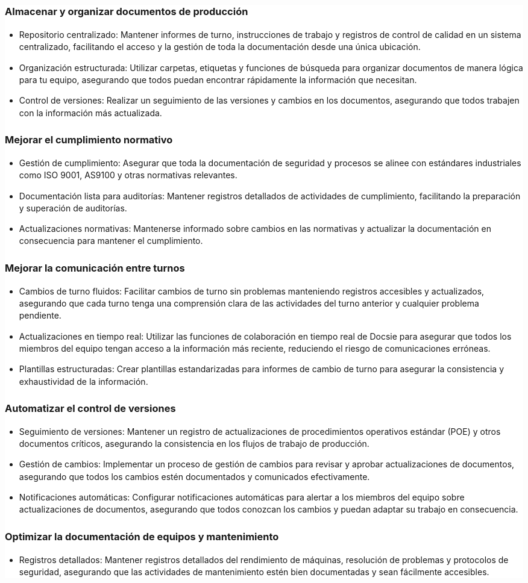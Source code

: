 ### Almacenar y organizar documentos de producción

* Repositorio centralizado: Mantener informes de turno, instrucciones de trabajo y registros de control de calidad en un sistema centralizado, facilitando el acceso y la gestión de toda la documentación desde una única ubicación.

* Organización estructurada: Utilizar carpetas, etiquetas y funciones de búsqueda para organizar documentos de manera lógica para tu equipo, asegurando que todos puedan encontrar rápidamente la información que necesitan.

* Control de versiones: Realizar un seguimiento de las versiones y cambios en los documentos, asegurando que todos trabajen con la información más actualizada.

### Mejorar el cumplimiento normativo

* Gestión de cumplimiento: Asegurar que toda la documentación de seguridad y procesos se alinee con estándares industriales como ISO 9001, AS9100 y otras normativas relevantes.

* Documentación lista para auditorías: Mantener registros detallados de actividades de cumplimiento, facilitando la preparación y superación de auditorías.

* Actualizaciones normativas: Mantenerse informado sobre cambios en las normativas y actualizar la documentación en consecuencia para mantener el cumplimiento.

### Mejorar la comunicación entre turnos

* Cambios de turno fluidos: Facilitar cambios de turno sin problemas manteniendo registros accesibles y actualizados, asegurando que cada turno tenga una comprensión clara de las actividades del turno anterior y cualquier problema pendiente.

* Actualizaciones en tiempo real: Utilizar las funciones de colaboración en tiempo real de Docsie para asegurar que todos los miembros del equipo tengan acceso a la información más reciente, reduciendo el riesgo de comunicaciones erróneas.

* Plantillas estructuradas: Crear plantillas estandarizadas para informes de cambio de turno para asegurar la consistencia y exhaustividad de la información.

### Automatizar el control de versiones

* Seguimiento de versiones: Mantener un registro de actualizaciones de procedimientos operativos estándar (POE) y otros documentos críticos, asegurando la consistencia en los flujos de trabajo de producción.

* Gestión de cambios: Implementar un proceso de gestión de cambios para revisar y aprobar actualizaciones de documentos, asegurando que todos los cambios estén documentados y comunicados efectivamente.

* Notificaciones automáticas: Configurar notificaciones automáticas para alertar a los miembros del equipo sobre actualizaciones de documentos, asegurando que todos conozcan los cambios y puedan adaptar su trabajo en consecuencia.

### Optimizar la documentación de equipos y mantenimiento

* Registros detallados: Mantener registros detallados del rendimiento de máquinas, resolución de problemas y protocolos de seguridad, asegurando que las actividades de mantenimiento estén bien documentadas y sean fácilmente accesibles.
